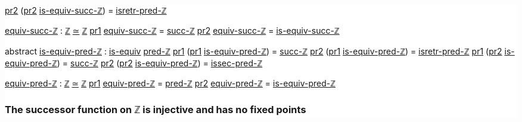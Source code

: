  <a id="4603" href="foundation-core.dependent-pair-types.html#604" class="Field">pr2</a> <a id="4607" class="Symbol">(</a><a id="4608" href="foundation-core.dependent-pair-types.html#604" class="Field">pr2</a> <a id="4612" href="elementary-number-theory.integers.html#4450" class="Function">is-equiv-succ-ℤ</a><a id="4627" class="Symbol">)</a> <a id="4629" class="Symbol">=</a> <a id="4631" href="elementary-number-theory.integers.html#3953" class="Function">isretr-pred-ℤ</a>

<a id="equiv-succ-ℤ"></a><a id="4646" href="elementary-number-theory.integers.html#4646" class="Function">equiv-succ-ℤ</a> <a id="4659" class="Symbol">:</a> <a id="4661" href="elementary-number-theory.integers.html#1789" class="Function">ℤ</a> <a id="4663" href="foundation-core.equivalences.html#1607" class="Function Operator">≃</a> <a id="4665" href="elementary-number-theory.integers.html#1789" class="Function">ℤ</a>
<a id="4667" href="foundation-core.dependent-pair-types.html#592" class="Field">pr1</a> <a id="4671" href="elementary-number-theory.integers.html#4646" class="Function">equiv-succ-ℤ</a> <a id="4684" class="Symbol">=</a> <a id="4686" href="elementary-number-theory.integers.html#3380" class="Function">succ-ℤ</a>
<a id="4693" href="foundation-core.dependent-pair-types.html#604" class="Field">pr2</a> <a id="4697" href="elementary-number-theory.integers.html#4646" class="Function">equiv-succ-ℤ</a> <a id="4710" class="Symbol">=</a> <a id="4712" href="elementary-number-theory.integers.html#4450" class="Function">is-equiv-succ-ℤ</a>

<a id="4729" class="Keyword">abstract</a>
  <a id="is-equiv-pred-ℤ"></a><a id="4740" href="elementary-number-theory.integers.html#4740" class="Function">is-equiv-pred-ℤ</a> <a id="4756" class="Symbol">:</a> <a id="4758" href="foundation-core.equivalences.html#1542" class="Function">is-equiv</a> <a id="4767" href="elementary-number-theory.integers.html#3533" class="Function">pred-ℤ</a>
  <a id="4776" href="foundation-core.dependent-pair-types.html#592" class="Field">pr1</a> <a id="4780" class="Symbol">(</a><a id="4781" href="foundation-core.dependent-pair-types.html#592" class="Field">pr1</a> <a id="4785" href="elementary-number-theory.integers.html#4740" class="Function">is-equiv-pred-ℤ</a><a id="4800" class="Symbol">)</a> <a id="4802" class="Symbol">=</a> <a id="4804" href="elementary-number-theory.integers.html#3380" class="Function">succ-ℤ</a>
  <a id="4813" href="foundation-core.dependent-pair-types.html#604" class="Field">pr2</a> <a id="4817" class="Symbol">(</a><a id="4818" href="foundation-core.dependent-pair-types.html#592" class="Field">pr1</a> <a id="4822" href="elementary-number-theory.integers.html#4740" class="Function">is-equiv-pred-ℤ</a><a id="4837" class="Symbol">)</a> <a id="4839" class="Symbol">=</a> <a id="4841" href="elementary-number-theory.integers.html#3953" class="Function">isretr-pred-ℤ</a>
  <a id="4857" href="foundation-core.dependent-pair-types.html#592" class="Field">pr1</a> <a id="4861" class="Symbol">(</a><a id="4862" href="foundation-core.dependent-pair-types.html#604" class="Field">pr2</a> <a id="4866" href="elementary-number-theory.integers.html#4740" class="Function">is-equiv-pred-ℤ</a><a id="4881" class="Symbol">)</a> <a id="4883" class="Symbol">=</a> <a id="4885" href="elementary-number-theory.integers.html#3380" class="Function">succ-ℤ</a>
  <a id="4894" href="foundation-core.dependent-pair-types.html#604" class="Field">pr2</a> <a id="4898" class="Symbol">(</a><a id="4899" href="foundation-core.dependent-pair-types.html#604" class="Field">pr2</a> <a id="4903" href="elementary-number-theory.integers.html#4740" class="Function">is-equiv-pred-ℤ</a><a id="4918" class="Symbol">)</a> <a id="4920" class="Symbol">=</a> <a id="4922" href="elementary-number-theory.integers.html#4201" class="Function">issec-pred-ℤ</a>

<a id="equiv-pred-ℤ"></a><a id="4936" href="elementary-number-theory.integers.html#4936" class="Function">equiv-pred-ℤ</a> <a id="4949" class="Symbol">:</a> <a id="4951" href="elementary-number-theory.integers.html#1789" class="Function">ℤ</a> <a id="4953" href="foundation-core.equivalences.html#1607" class="Function Operator">≃</a> <a id="4955" href="elementary-number-theory.integers.html#1789" class="Function">ℤ</a>
<a id="4957" href="foundation-core.dependent-pair-types.html#592" class="Field">pr1</a> <a id="4961" href="elementary-number-theory.integers.html#4936" class="Function">equiv-pred-ℤ</a> <a id="4974" class="Symbol">=</a> <a id="4976" href="elementary-number-theory.integers.html#3533" class="Function">pred-ℤ</a>
<a id="4983" href="foundation-core.dependent-pair-types.html#604" class="Field">pr2</a> <a id="4987" href="elementary-number-theory.integers.html#4936" class="Function">equiv-pred-ℤ</a> <a id="5000" class="Symbol">=</a> <a id="5002" href="elementary-number-theory.integers.html#4740" class="Function">is-equiv-pred-ℤ</a>
</pre>
### The successor function on ℤ is injective and has no fixed points
